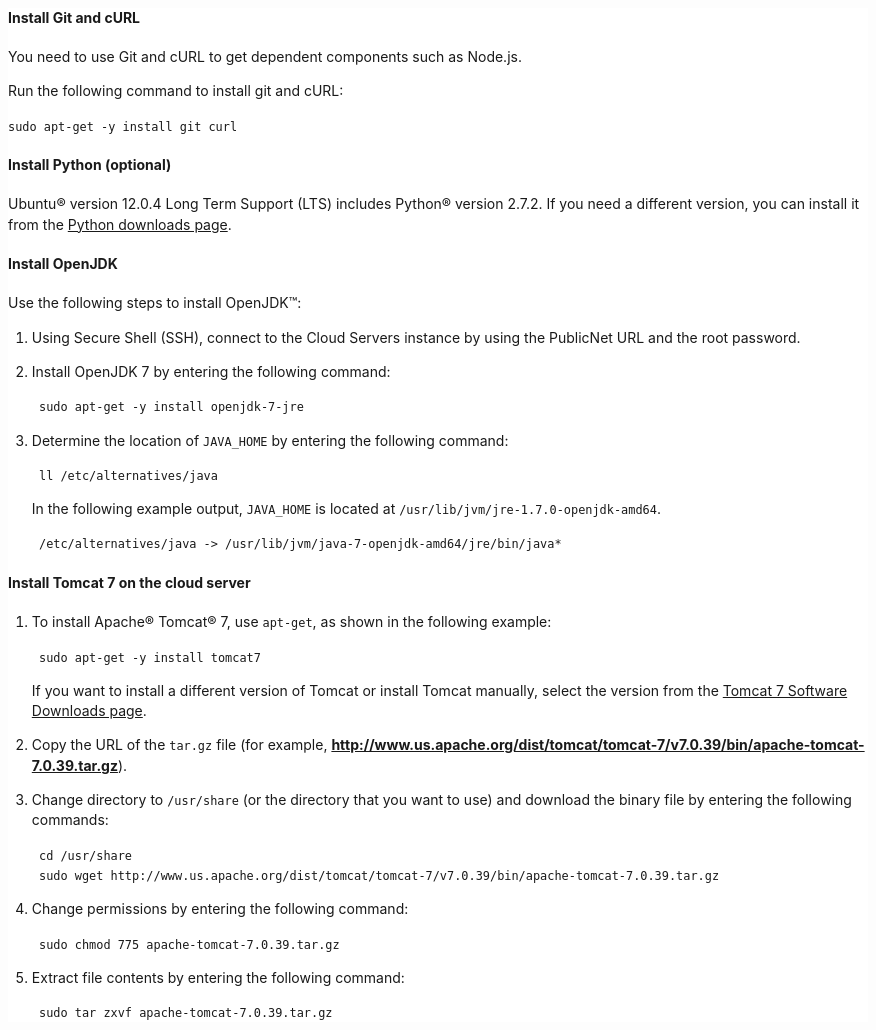 #### Install Git and cURL

You need to use Git and cURL to get dependent components such as Node.js.

Run the following command to install git and cURL:

    sudo apt-get -y install git curl

#### Install Python (optional)

Ubuntu&reg; version 12.0.4 Long Term Support (LTS) includes Python&reg;
version 2.7.2. If you need a different version, you can install it from the
[Python downloads page](http://www.python.org/download/).

#### Install OpenJDK

Use the following steps to install OpenJDK&trade;:

1. Using Secure Shell (SSH), connect to the Cloud Servers instance by using
   the PublicNet URL and the root password.

2. Install OpenJDK 7 by entering the following command:

        sudo apt-get -y install openjdk-7-jre

3. Determine the location of `JAVA_HOME` by entering the following command:

        ll /etc/alternatives/java

    In the following example output, `JAVA_HOME` is located at `/usr/lib/jvm/jre-1.7.0-openjdk-amd64`.

        /etc/alternatives/java -> /usr/lib/jvm/java-7-openjdk-amd64/jre/bin/java*

#### Install Tomcat 7 on the cloud server

1. To install Apache&reg; Tomcat&reg; 7, use `apt-get`, as shown in the
   following example:

        sudo apt-get -y install tomcat7

    If you want to install a different version of Tomcat or install Tomcat
    manually, select the version from the [Tomcat 7 Software Downloads
    page](http://tomcat.apache.org/download-70.cgi).

2. Copy the URL of the `tar.gz` file (for example,
   **http://www.us.apache.org/dist/tomcat/tomcat-7/v7.0.39/bin/apache-tomcat-7.0.39.tar.gz**).

3. Change directory to `/usr/share` (or the directory that you want to use)
   and download the binary file by entering the following commands:

        cd /usr/share
        sudo wget http://www.us.apache.org/dist/tomcat/tomcat-7/v7.0.39/bin/apache-tomcat-7.0.39.tar.gz

4. Change permissions by entering the following command:

        sudo chmod 775 apache-tomcat-7.0.39.tar.gz

5. Extract file contents by entering the following command:

        sudo tar zxvf apache-tomcat-7.0.39.tar.gz
